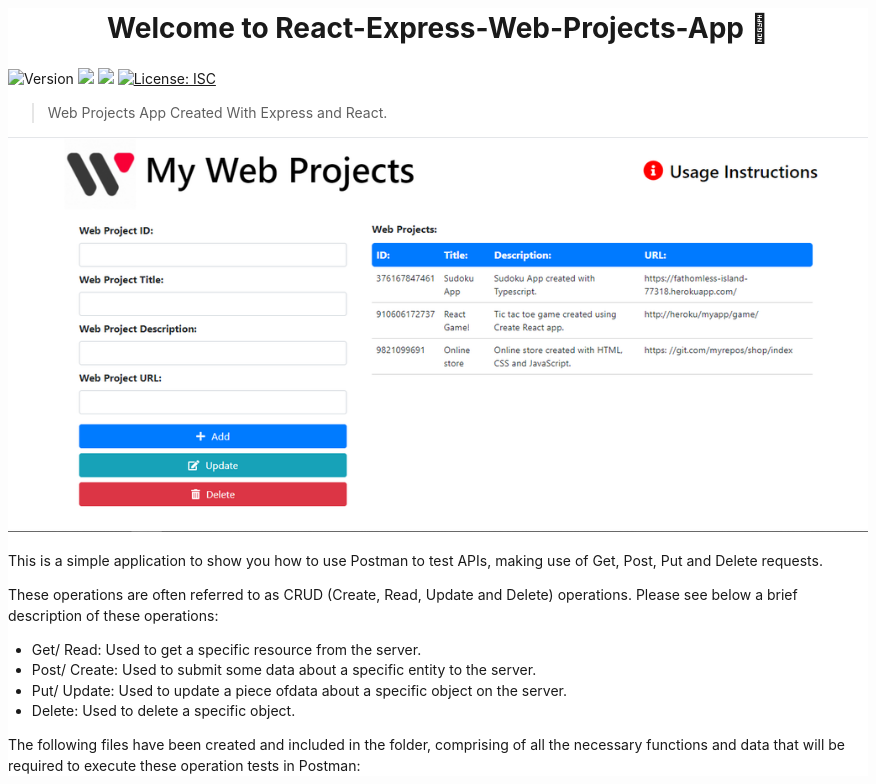 <h1 align="center">Welcome to React-Express-Web-Projects-App 👋</h1>
<p>
  <img alt="Version" src="https://img.shields.io/badge/version-1.0.0-blue.svg?cacheSeconds=2592000" />
  <img src="https://img.shields.io/badge/node-15.6.0-blue.svg" />
  <img src="https://img.shields.io/badge/npm-7.11.1-blue.svg" />
  <a href="#" target="_blank">
    <img alt="License: ISC" src="https://img.shields.io/badge/License-ISC-yellow.svg" />
  </a>
</p>

> Web Projects App Created With Express and React.

![Web Projects App](https://github.com/ChanBos/React-Express-Web-Project-App/blob/master/frontend/public/media/WebProjects.png)

This is a simple application to show you how to use Postman to test APIs, making use of Get, Post, Put and Delete requests.

These operations are often referred to as CRUD (Create, Read, Update and Delete) operations. Please see below a brief description of these operations:

- Get/ Read:
  Used to get a specific resource from the server.
- Post/ Create:
  Used to submit some data about a specific entity to the server.
- Put/ Update:
  Used to update a piece ofdata about a specific object on the server.
- Delete:
  Used to delete a specific object.

The following files have been created and included in the folder, comprising of all the necessary functions and data that will be required to execute these operation tests in Postman:
